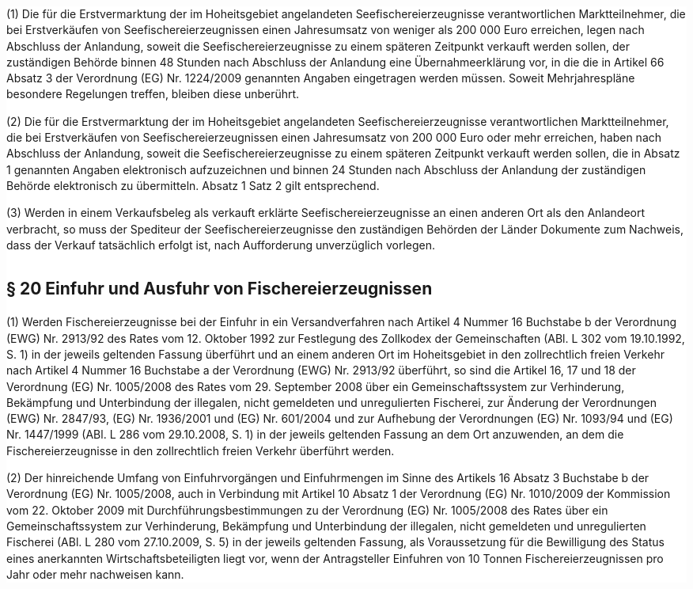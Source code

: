 (1) Die für die Erstvermarktung der im Hoheitsgebiet angelandeten
Seefischereierzeugnisse verantwortlichen Marktteilnehmer, die bei
Erstverkäufen von Seefischereierzeugnissen einen Jahresumsatz von
weniger als 200 000 Euro erreichen, legen nach Abschluss der
Anlandung, soweit die Seefischereierzeugnisse zu einem späteren
Zeitpunkt verkauft werden sollen, der zuständigen Behörde binnen 48
Stunden nach Abschluss der Anlandung eine Übernahmeerklärung vor, in
die die in Artikel 66 Absatz 3 der Verordnung (EG) Nr. 1224/2009
genannten Angaben eingetragen werden müssen. Soweit Mehrjahrespläne
besondere Regelungen treffen, bleiben diese unberührt.

(2) Die für die Erstvermarktung der im Hoheitsgebiet angelandeten
Seefischereierzeugnisse verantwortlichen Marktteilnehmer, die bei
Erstverkäufen von Seefischereierzeugnissen einen Jahresumsatz von
200 000 Euro oder mehr erreichen, haben nach Abschluss der Anlandung,
soweit die Seefischereierzeugnisse zu einem späteren Zeitpunkt
verkauft werden sollen, die in Absatz 1 genannten Angaben elektronisch
aufzuzeichnen und binnen 24 Stunden nach Abschluss der Anlandung der
zuständigen Behörde elektronisch zu übermitteln. Absatz 1 Satz 2 gilt
entsprechend.

(3) Werden in einem Verkaufsbeleg als verkauft erklärte
Seefischereierzeugnisse an einen anderen Ort als den Anlandeort
verbracht, so muss der Spediteur der Seefischereierzeugnisse den
zuständigen Behörden der Länder Dokumente zum Nachweis, dass der
Verkauf tatsächlich erfolgt ist, nach Aufforderung unverzüglich
vorlegen.


## § 20 Einfuhr und Ausfuhr von Fischereierzeugnissen

(1) Werden Fischereierzeugnisse bei der Einfuhr in ein
Versandverfahren nach Artikel 4 Nummer 16 Buchstabe b der Verordnung
(EWG) Nr. 2913/92 des Rates vom 12. Oktober 1992 zur Festlegung des
Zollkodex der Gemeinschaften (ABl. L 302 vom 19.10.1992, S. 1) in der
jeweils geltenden Fassung überführt und an einem anderen Ort im
Hoheitsgebiet in den zollrechtlich freien Verkehr nach Artikel 4
Nummer 16 Buchstabe a der Verordnung (EWG) Nr. 2913/92 überführt, so
sind die Artikel 16, 17 und 18 der Verordnung (EG) Nr. 1005/2008 des
Rates vom 29. September 2008 über ein Gemeinschaftssystem zur
Verhinderung, Bekämpfung und Unterbindung der illegalen, nicht
gemeldeten und unregulierten Fischerei, zur Änderung der Verordnungen
(EWG) Nr. 2847/93, (EG) Nr. 1936/2001 und (EG) Nr. 601/2004 und zur
Aufhebung der Verordnungen (EG) Nr. 1093/94 und (EG) Nr. 1447/1999
(ABl. L 286 vom 29.10.2008, S. 1) in der jeweils geltenden Fassung an
dem Ort anzuwenden, an dem die Fischereierzeugnisse in den
zollrechtlich freien Verkehr überführt werden.

(2) Der hinreichende Umfang von Einfuhrvorgängen und Einfuhrmengen im
Sinne des Artikels 16 Absatz 3 Buchstabe b der Verordnung (EG) Nr.
1005/2008, auch in Verbindung mit Artikel 10 Absatz 1 der Verordnung
(EG) Nr. 1010/2009 der Kommission vom 22. Oktober 2009 mit
Durchführungsbestimmungen zu der Verordnung (EG) Nr. 1005/2008 des
Rates über ein Gemeinschaftssystem zur Verhinderung, Bekämpfung und
Unterbindung der illegalen, nicht gemeldeten und unregulierten
Fischerei (ABl. L 280 vom 27.10.2009, S. 5) in der jeweils geltenden
Fassung, als Voraussetzung für die Bewilligung des Status eines
anerkannten Wirtschaftsbeteiligten liegt vor, wenn der Antragsteller
Einfuhren von 10 Tonnen Fischereierzeugnissen pro Jahr oder mehr
nachweisen kann.
